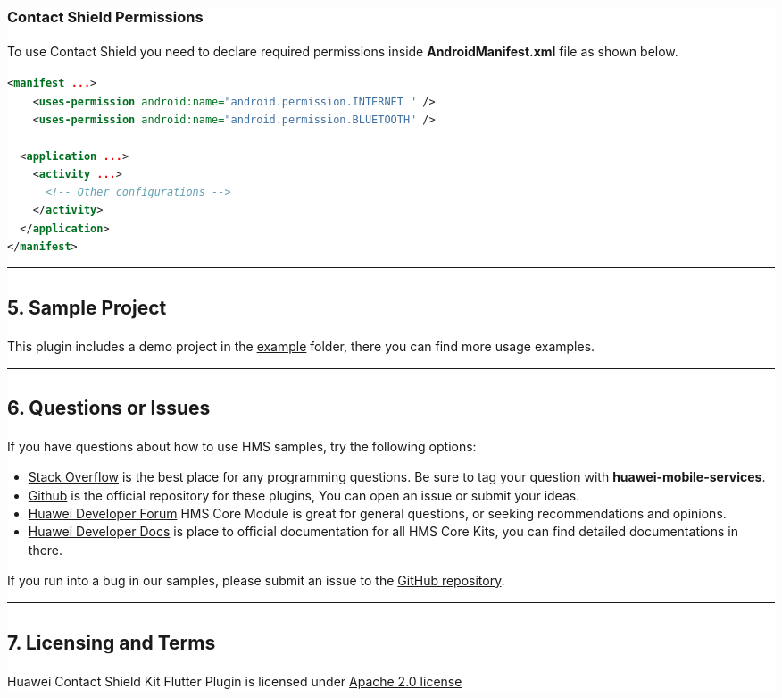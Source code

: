 ### Contact Shield Permissions

To use Contact Shield you need to declare required permissions inside **AndroidManifest.xml** file as shown below.

```xml
<manifest ...>
    <uses-permission android:name="android.permission.INTERNET " />
    <uses-permission android:name="android.permission.BLUETOOTH" />

  <application ...>
    <activity ...>
      <!-- Other configurations -->
    </activity>
  </application>
</manifest>
```

---

## 5. Sample Project

This plugin includes a demo project in the [example](example) folder, there you can find more usage examples.

---

## 6. Questions or Issues

If you have questions about how to use HMS samples, try the following options:

- [Stack Overflow](https://stackoverflow.com/questions/tagged/huawei-mobile-services) is the best place for any programming questions. Be sure to tag your question with **huawei-mobile-services**.
- [Github](https://github.com/HMS-Core/hms-flutter-plugin) is the official repository for these plugins, You can open an issue or submit your ideas.
- [Huawei Developer Forum](https://forums.developer.huawei.com/forumPortal/en/home?fid=0101187876626530001) HMS Core Module is great for general questions, or seeking recommendations and opinions.
- [Huawei Developer Docs](https://developer.huawei.com/consumer/en/doc/overview/HMS-Core-Plugin) is place to official documentation for all HMS Core Kits, you can find detailed documentations in there.

If you run into a bug in our samples, please submit an issue to the [GitHub repository](https://github.com/HMS-Core/hms-flutter-plugin).

---

## 7. Licensing and Terms

Huawei Contact Shield Kit Flutter Plugin is licensed under [Apache 2.0 license](LICENSE)
